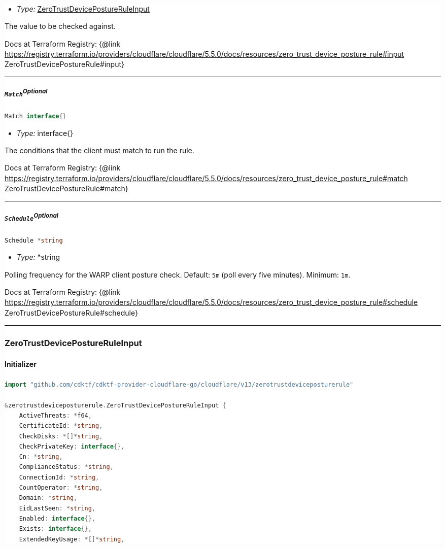 - *Type:* <a href="#@cdktf/provider-cloudflare.zeroTrustDevicePostureRule.ZeroTrustDevicePostureRuleInput">ZeroTrustDevicePostureRuleInput</a>

The value to be checked against.

Docs at Terraform Registry: {@link https://registry.terraform.io/providers/cloudflare/cloudflare/5.5.0/docs/resources/zero_trust_device_posture_rule#input ZeroTrustDevicePostureRule#input}

---

##### `Match`<sup>Optional</sup> <a name="Match" id="@cdktf/provider-cloudflare.zeroTrustDevicePostureRule.ZeroTrustDevicePostureRuleConfig.property.match"></a>

```go
Match interface{}
```

- *Type:* interface{}

The conditions that the client must match to run the rule.

Docs at Terraform Registry: {@link https://registry.terraform.io/providers/cloudflare/cloudflare/5.5.0/docs/resources/zero_trust_device_posture_rule#match ZeroTrustDevicePostureRule#match}

---

##### `Schedule`<sup>Optional</sup> <a name="Schedule" id="@cdktf/provider-cloudflare.zeroTrustDevicePostureRule.ZeroTrustDevicePostureRuleConfig.property.schedule"></a>

```go
Schedule *string
```

- *Type:* *string

Polling frequency for the WARP client posture check. Default: `5m` (poll every five minutes). Minimum: `1m`.

Docs at Terraform Registry: {@link https://registry.terraform.io/providers/cloudflare/cloudflare/5.5.0/docs/resources/zero_trust_device_posture_rule#schedule ZeroTrustDevicePostureRule#schedule}

---

### ZeroTrustDevicePostureRuleInput <a name="ZeroTrustDevicePostureRuleInput" id="@cdktf/provider-cloudflare.zeroTrustDevicePostureRule.ZeroTrustDevicePostureRuleInput"></a>

#### Initializer <a name="Initializer" id="@cdktf/provider-cloudflare.zeroTrustDevicePostureRule.ZeroTrustDevicePostureRuleInput.Initializer"></a>

```go
import "github.com/cdktf/cdktf-provider-cloudflare-go/cloudflare/v13/zerotrustdeviceposturerule"

&zerotrustdeviceposturerule.ZeroTrustDevicePostureRuleInput {
	ActiveThreats: *f64,
	CertificateId: *string,
	CheckDisks: *[]*string,
	CheckPrivateKey: interface{},
	Cn: *string,
	ComplianceStatus: *string,
	ConnectionId: *string,
	CountOperator: *string,
	Domain: *string,
	EidLastSeen: *string,
	Enabled: interface{},
	Exists: interface{},
	ExtendedKeyUsage: *[]*string,
```